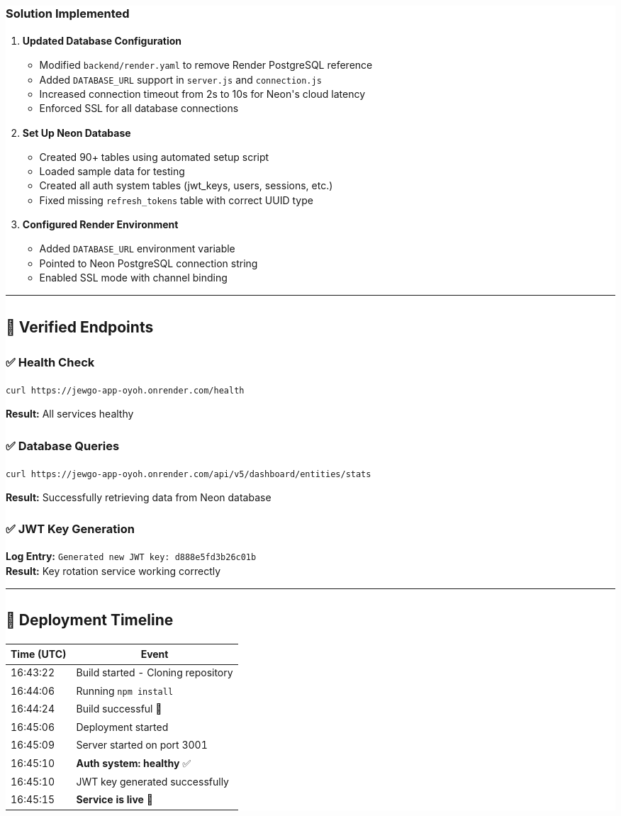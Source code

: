 ### Solution Implemented

1. **Updated Database Configuration**

   - Modified `backend/render.yaml` to remove Render PostgreSQL reference
   - Added `DATABASE_URL` support in `server.js` and `connection.js`
   - Increased connection timeout from 2s to 10s for Neon's cloud latency
   - Enforced SSL for all database connections

2. **Set Up Neon Database**

   - Created 90+ tables using automated setup script
   - Loaded sample data for testing
   - Created all auth system tables (jwt_keys, users, sessions, etc.)
   - Fixed missing `refresh_tokens` table with correct UUID type

3. **Configured Render Environment**
   - Added `DATABASE_URL` environment variable
   - Pointed to Neon PostgreSQL connection string
   - Enabled SSL mode with channel binding

---

## 🧪 Verified Endpoints

### ✅ Health Check

```bash
curl https://jewgo-app-oyoh.onrender.com/health
```

**Result:** All services healthy

### ✅ Database Queries

```bash
curl https://jewgo-app-oyoh.onrender.com/api/v5/dashboard/entities/stats
```

**Result:** Successfully retrieving data from Neon database

### ✅ JWT Key Generation

**Log Entry:** `Generated new JWT key: d888e5fd3b26c01b`  
**Result:** Key rotation service working correctly

---

## 📝 Deployment Timeline

| Time (UTC) | Event                              |
| ---------- | ---------------------------------- |
| 16:43:22   | Build started - Cloning repository |
| 16:44:06   | Running `npm install`              |
| 16:44:24   | Build successful 🎉                |
| 16:45:06   | Deployment started                 |
| 16:45:09   | Server started on port 3001        |
| 16:45:10   | **Auth system: healthy** ✅        |
| 16:45:10   | JWT key generated successfully     |
| 16:45:15   | **Service is live** 🎉             |
